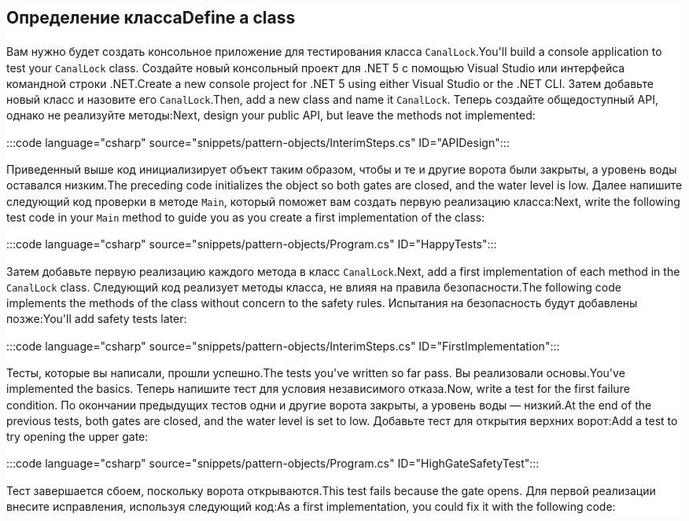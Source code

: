 ## <a name="define-a-class"></a><span data-ttu-id="d3789-130">Определение класса</span><span class="sxs-lookup"><span data-stu-id="d3789-130">Define a class</span></span>

<span data-ttu-id="d3789-131">Вам нужно будет создать консольное приложение для тестирования класса `CanalLock`.</span><span class="sxs-lookup"><span data-stu-id="d3789-131">You'll build a console application to test your `CanalLock` class.</span></span> <span data-ttu-id="d3789-132">Создайте новый консольный проект для .NET 5 с помощью Visual Studio или интерфейса командной строки .NET.</span><span class="sxs-lookup"><span data-stu-id="d3789-132">Create a new console project for .NET 5 using either Visual Studio or the .NET CLI.</span></span> <span data-ttu-id="d3789-133">Затем добавьте новый класс и назовите его `CanalLock`.</span><span class="sxs-lookup"><span data-stu-id="d3789-133">Then, add a new class and name it `CanalLock`.</span></span> <span data-ttu-id="d3789-134">Теперь создайте общедоступный API, однако не реализуйте методы:</span><span class="sxs-lookup"><span data-stu-id="d3789-134">Next, design your public API, but leave the methods not implemented:</span></span>

:::code language="csharp" source="snippets/pattern-objects/InterimSteps.cs" ID="APIDesign":::

<span data-ttu-id="d3789-135">Приведенный выше код инициализирует объект таким образом, чтобы и те и другие ворота были закрыты, а уровень воды оставался низким.</span><span class="sxs-lookup"><span data-stu-id="d3789-135">The preceding code initializes the object so both gates are closed, and the water level is low.</span></span> <span data-ttu-id="d3789-136">Далее напишите следующий код проверки в методе `Main`, который поможет вам создать первую реализацию класса:</span><span class="sxs-lookup"><span data-stu-id="d3789-136">Next, write the following test code in your `Main` method to guide you as you create a first implementation of the class:</span></span>

:::code language="csharp" source="snippets/pattern-objects/Program.cs" ID="HappyTests":::

<span data-ttu-id="d3789-137">Затем добавьте первую реализацию каждого метода в класс `CanalLock`.</span><span class="sxs-lookup"><span data-stu-id="d3789-137">Next, add a first implementation of each method in the `CanalLock` class.</span></span> <span data-ttu-id="d3789-138">Следующий код реализует методы класса, не влияя на правила безопасности.</span><span class="sxs-lookup"><span data-stu-id="d3789-138">The following code implements the methods of the class without concern to the safety rules.</span></span> <span data-ttu-id="d3789-139">Испытания на безопасность будут добавлены позже:</span><span class="sxs-lookup"><span data-stu-id="d3789-139">You'll add safety tests later:</span></span>

:::code language="csharp" source="snippets/pattern-objects/InterimSteps.cs" ID="FirstImplementation":::

<span data-ttu-id="d3789-140">Тесты, которые вы написали, прошли успешно.</span><span class="sxs-lookup"><span data-stu-id="d3789-140">The tests you've written so far pass.</span></span> <span data-ttu-id="d3789-141">Вы реализовали основы.</span><span class="sxs-lookup"><span data-stu-id="d3789-141">You've implemented the basics.</span></span> <span data-ttu-id="d3789-142">Теперь напишите тест для условия независимого отказа.</span><span class="sxs-lookup"><span data-stu-id="d3789-142">Now, write a test for the first failure condition.</span></span> <span data-ttu-id="d3789-143">По окончании предыдущих тестов одни и другие ворота закрыты, а уровень воды — низкий.</span><span class="sxs-lookup"><span data-stu-id="d3789-143">At the end of the previous tests, both gates are closed, and the water level is set to low.</span></span> <span data-ttu-id="d3789-144">Добавьте тест для открытия верхних ворот:</span><span class="sxs-lookup"><span data-stu-id="d3789-144">Add a test to try opening the upper gate:</span></span>

:::code language="csharp" source="snippets/pattern-objects/Program.cs" ID="HighGateSafetyTest":::

<span data-ttu-id="d3789-145">Тест завершается сбоем, поскольку ворота открываются.</span><span class="sxs-lookup"><span data-stu-id="d3789-145">This test fails because the gate opens.</span></span> <span data-ttu-id="d3789-146">Для первой реализации внесите исправления, используя следующий код:</span><span class="sxs-lookup"><span data-stu-id="d3789-146">As a first implementation, you could fix it with the following code:</span></span>
